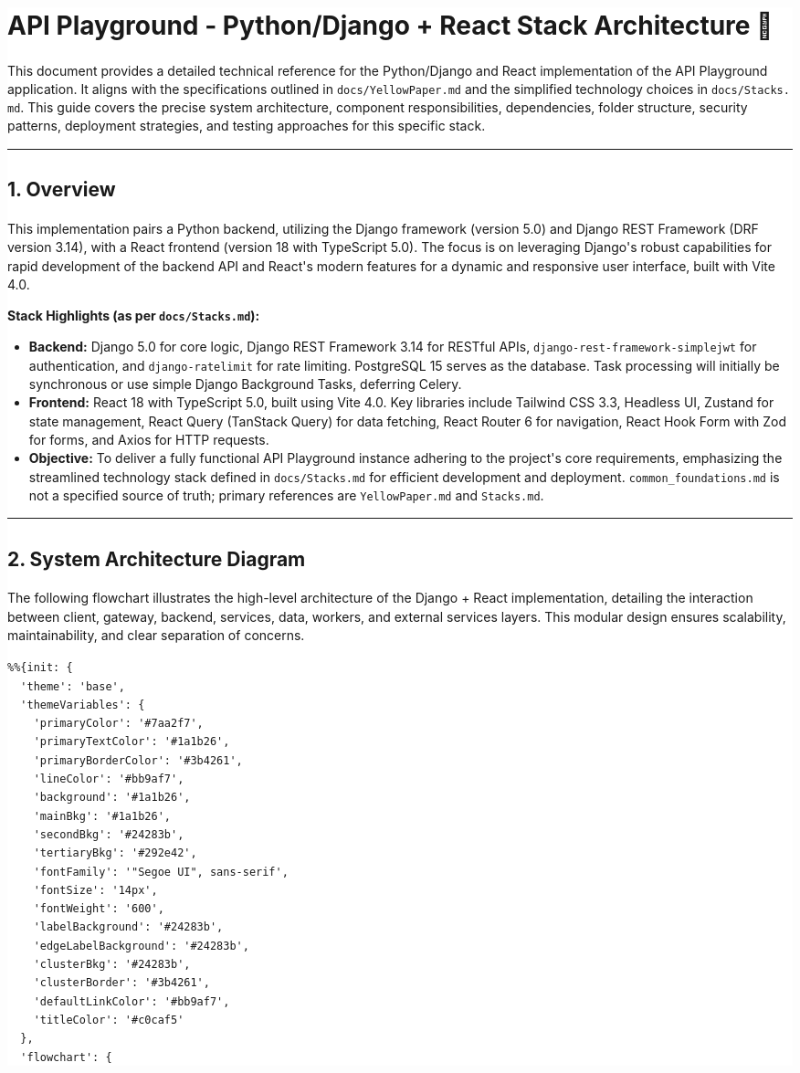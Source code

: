 
# API Playground - Python/Django + React Stack Architecture 🐍

This document provides a detailed technical reference for the Python/Django and React implementation of the API Playground application. It aligns with the specifications outlined in `docs/YellowPaper.md` and the simplified technology choices in `docs/Stacks.md`. This guide covers the precise system architecture, component responsibilities, dependencies, folder structure, security patterns, deployment strategies, and testing approaches for this specific stack.

---

## 1. Overview

This implementation pairs a Python backend, utilizing the Django framework (version 5.0) and Django REST Framework (DRF version 3.14), with a React frontend (version 18 with TypeScript 5.0). The focus is on leveraging Django's robust capabilities for rapid development of the backend API and React's modern features for a dynamic and responsive user interface, built with Vite 4.0.

**Stack Highlights (as per `docs/Stacks.md`):**
- **Backend:** Django 5.0 for core logic, Django REST Framework 3.14 for RESTful APIs, `django-rest-framework-simplejwt` for authentication, and `django-ratelimit` for rate limiting. PostgreSQL 15 serves as the database. Task processing will initially be synchronous or use simple Django Background Tasks, deferring Celery.
- **Frontend:** React 18 with TypeScript 5.0, built using Vite 4.0. Key libraries include Tailwind CSS 3.3, Headless UI, Zustand for state management, React Query (TanStack Query) for data fetching, React Router 6 for navigation, React Hook Form with Zod for forms, and Axios for HTTP requests.
- **Objective:** To deliver a fully functional API Playground instance adhering to the project's core requirements, emphasizing the streamlined technology stack defined in `docs/Stacks.md` for efficient development and deployment. `common_foundations.md` is not a specified source of truth; primary references are `YellowPaper.md` and `Stacks.md`.

---

## 2. System Architecture Diagram

The following flowchart illustrates the high-level architecture of the Django + React implementation, detailing the interaction between client, gateway, backend, services, data, workers, and external services layers. This modular design ensures scalability, maintainability, and clear separation of concerns.

```mermaid
%%{init: {
  'theme': 'base',
  'themeVariables': {
    'primaryColor': '#7aa2f7',
    'primaryTextColor': '#1a1b26',
    'primaryBorderColor': '#3b4261',
    'lineColor': '#bb9af7',
    'background': '#1a1b26',
    'mainBkg': '#1a1b26',
    'secondBkg': '#24283b',
    'tertiaryBkg': '#292e42',
    'fontFamily': '"Segoe UI", sans-serif',
    'fontSize': '14px',
    'fontWeight': '600',
    'labelBackground': '#24283b',
    'edgeLabelBackground': '#24283b',
    'clusterBkg': '#24283b',
    'clusterBorder': '#3b4261',
    'defaultLinkColor': '#bb9af7',
    'titleColor': '#c0caf5'
  },
  'flowchart': {
```